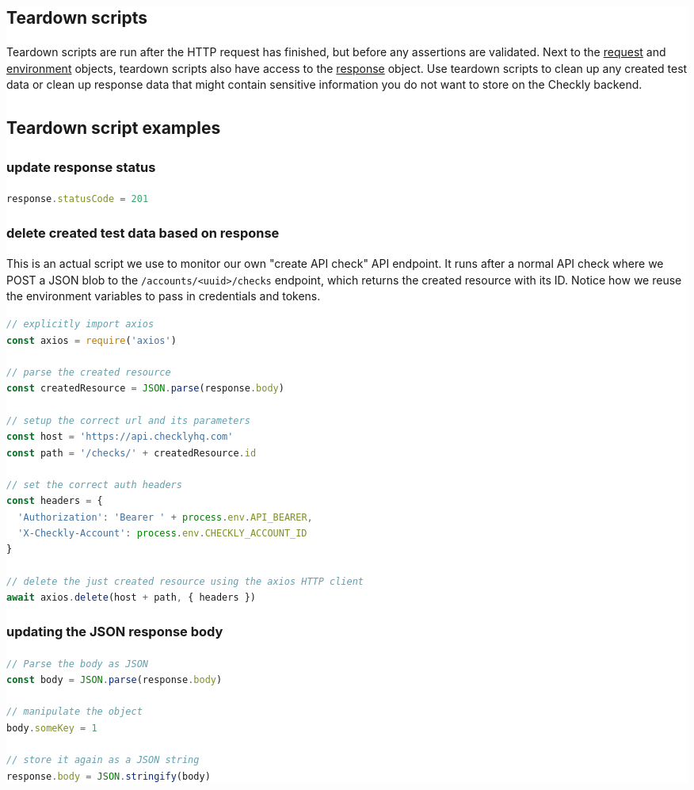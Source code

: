 ## Teardown scripts

Teardown scripts are run after the HTTP request has finished, but before any assertions are validated. Next to the [request](#request) 
and [environment](#environment) objects, teardown scripts also have access to the [response](#response) object. Use teardown scripts to clean up
any created test data or clean up response data that might contain sensitive information you do not want to store on the 
Checkly backend.

## Teardown script examples

### update response status

```javascript
response.statusCode = 201
```

### delete created test data based on response

This is an actual script we use to monitor our own "create API check" API endpoint. It runs after a normal API check where
we POST a JSON blob to the `/accounts/<uuid>/checks` endpoint, which returns the created resource with its ID.
Notice how we reuse the environment variables to pass in credentials and tokens.

```javascript
// explicitly import axios
const axios = require('axios')

// parse the created resource
const createdResource = JSON.parse(response.body)

// setup the correct url and its parameters
const host = 'https://api.checklyhq.com'
const path = '/checks/' + createdResource.id

// set the correct auth headers
const headers = {
  'Authorization': 'Bearer ' + process.env.API_BEARER,
  'X-Checkly-Account': process.env.CHECKLY_ACCOUNT_ID
}

// delete the just created resource using the axios HTTP client
await axios.delete(host + path, { headers })
```

### updating the JSON response body

```javascript
// Parse the body as JSON
const body = JSON.parse(response.body)

// manipulate the object
body.someKey = 1

// store it again as a JSON string
response.body = JSON.stringify(body)
```
